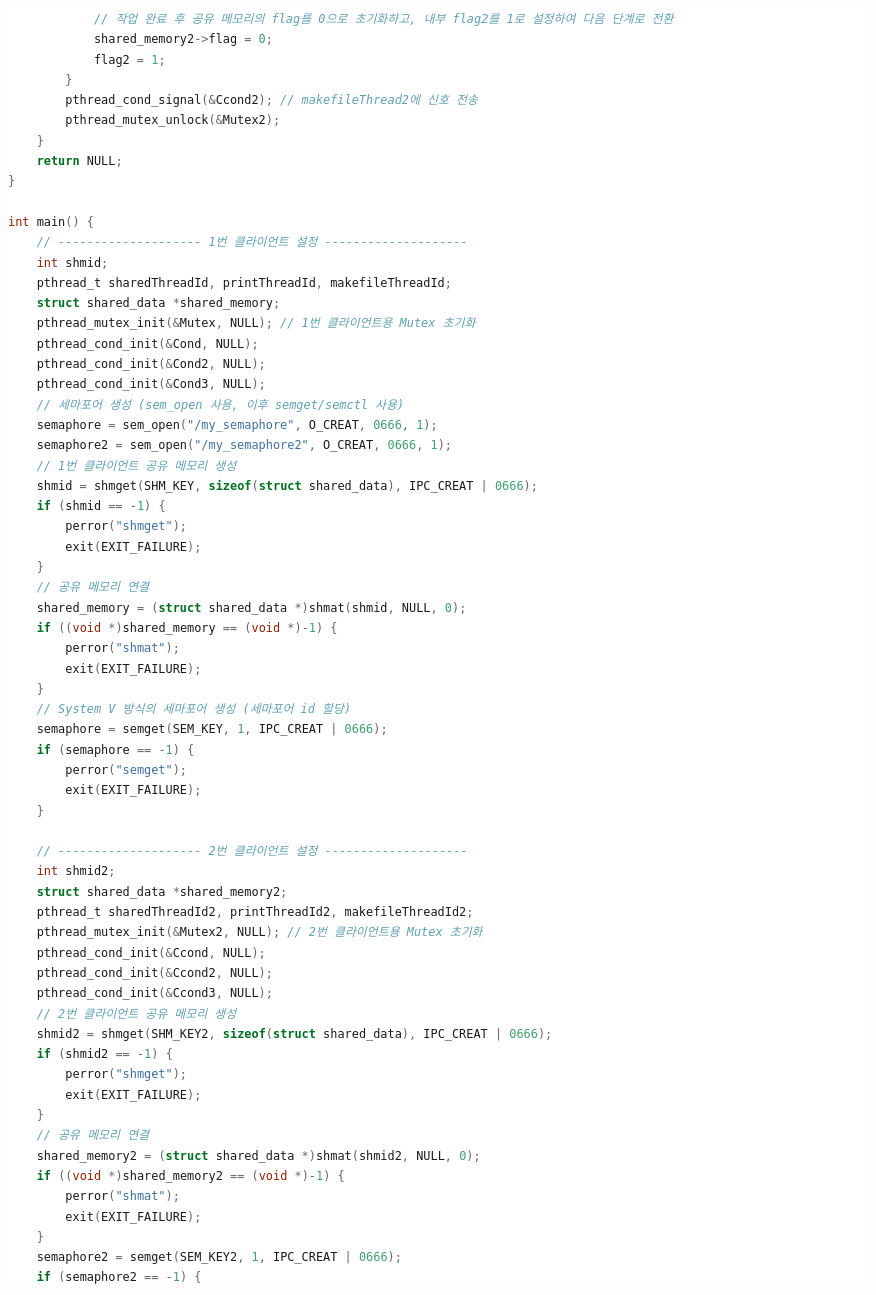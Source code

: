 ```c
            // 작업 완료 후 공유 메모리의 flag를 0으로 초기화하고, 내부 flag2를 1로 설정하여 다음 단계로 전환
            shared_memory2->flag = 0;
            flag2 = 1;
        }
        pthread_cond_signal(&Ccond2); // makefileThread2에 신호 전송
        pthread_mutex_unlock(&Mutex2);
    }
    return NULL;
}

int main() {
    // -------------------- 1번 클라이언트 설정 --------------------
    int shmid;
    pthread_t sharedThreadId, printThreadId, makefileThreadId;
    struct shared_data *shared_memory;
    pthread_mutex_init(&Mutex, NULL); // 1번 클라이언트용 Mutex 초기화
    pthread_cond_init(&Cond, NULL);
    pthread_cond_init(&Cond2, NULL);
    pthread_cond_init(&Cond3, NULL);
    // 세마포어 생성 (sem_open 사용, 이후 semget/semctl 사용)
    semaphore = sem_open("/my_semaphore", O_CREAT, 0666, 1);
    semaphore2 = sem_open("/my_semaphore2", O_CREAT, 0666, 1);
    // 1번 클라이언트 공유 메모리 생성
    shmid = shmget(SHM_KEY, sizeof(struct shared_data), IPC_CREAT | 0666);
    if (shmid == -1) {
        perror("shmget");
        exit(EXIT_FAILURE);
    }
    // 공유 메모리 연결
    shared_memory = (struct shared_data *)shmat(shmid, NULL, 0);
    if ((void *)shared_memory == (void *)-1) {
        perror("shmat");
        exit(EXIT_FAILURE);
    }
    // System V 방식의 세마포어 생성 (세마포어 id 할당)
    semaphore = semget(SEM_KEY, 1, IPC_CREAT | 0666);
    if (semaphore == -1) {
        perror("semget");
        exit(EXIT_FAILURE);
    }

    // -------------------- 2번 클라이언트 설정 --------------------
    int shmid2;
    struct shared_data *shared_memory2;
    pthread_t sharedThreadId2, printThreadId2, makefileThreadId2;
    pthread_mutex_init(&Mutex2, NULL); // 2번 클라이언트용 Mutex 초기화
    pthread_cond_init(&Ccond, NULL);
    pthread_cond_init(&Ccond2, NULL);
    pthread_cond_init(&Ccond3, NULL);
    // 2번 클라이언트 공유 메모리 생성
    shmid2 = shmget(SHM_KEY2, sizeof(struct shared_data), IPC_CREAT | 0666);
    if (shmid2 == -1) {
        perror("shmget");
        exit(EXIT_FAILURE);
    }
    // 공유 메모리 연결
    shared_memory2 = (struct shared_data *)shmat(shmid2, NULL, 0);
    if ((void *)shared_memory2 == (void *)-1) {
        perror("shmat");
        exit(EXIT_FAILURE);
    }
    semaphore2 = semget(SEM_KEY2, 1, IPC_CREAT | 0666);
    if (semaphore2 == -1) {
```